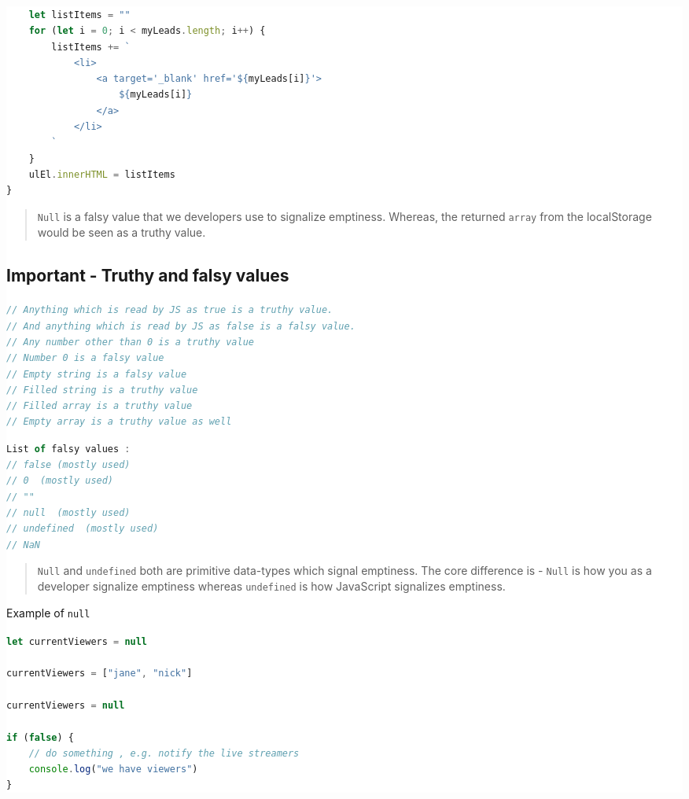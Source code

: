 ```js
    let listItems = ""
    for (let i = 0; i < myLeads.length; i++) {
        listItems += `
            <li>
                <a target='_blank' href='${myLeads[i]}'>
                    ${myLeads[i]}
                </a>
            </li>
        `
    }
    ulEl.innerHTML = listItems  
}
```

> `Null` is a falsy value that we developers use to signalize emptiness. Whereas, the returned `array` from the localStorage would be seen as a truthy value. 

## Important - Truthy and falsy values

```js
// Anything which is read by JS as true is a truthy value.
// And anything which is read by JS as false is a falsy value.
// Any number other than 0 is a truthy value
// Number 0 is a falsy value
// Empty string is a falsy value
// Filled string is a truthy value
// Filled array is a truthy value
// Empty array is a truthy value as well
```

```js
List of falsy values :
// false (mostly used)
// 0  (mostly used)
// ""
// null  (mostly used)
// undefined  (mostly used)
// NaN
```

> `Null` and `undefined` both are primitive data-types which signal emptiness. The core difference is - `Null` is how you as a developer signalize emptiness whereas `undefined` is how JavaScript signalizes emptiness.

Example of `null`

```js
let currentViewers = null

currentViewers = ["jane", "nick"]

currentViewers = null

if (false) {
    // do something , e.g. notify the live streamers
    console.log("we have viewers")
}
```
